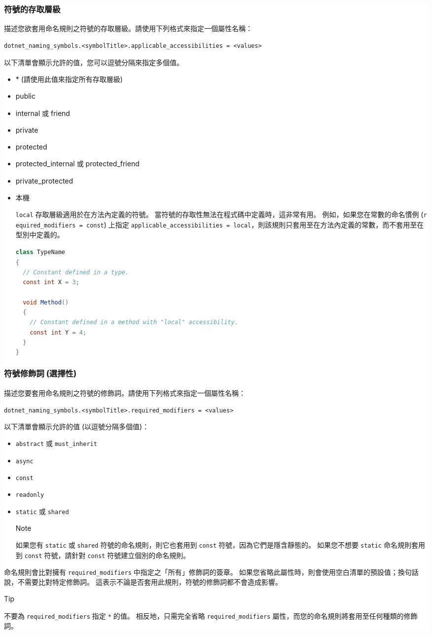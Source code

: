 ### <a name="accessibility-levels-of-symbols"></a>符號的存取層級

描述您欲套用命名規則之符號的存取層級。請使用下列格式來指定一個屬性名稱：

`dotnet_naming_symbols.<symbolTitle>.applicable_accessibilities = <values>`

以下清單會顯示允許的值，您可以逗號分隔來指定多個值。

- \* (請使用此值來指定所有存取層級)
- public
- internal 或 friend
- private
- protected
- protected\_internal 或 protected_friend
- private\_protected
- 本機

   `local` 存取層級適用於在方法內定義的符號。 當符號的存取性無法在程式碼中定義時，這非常有用。 例如，如果您在常數的命名慣例 (`required_modifiers = const`) 上指定 `applicable_accessibilities = local`，則該規則只套用至在方法內定義的常數，而不套用至在型別中定義的。

   ```csharp
   class TypeName
   {
     // Constant defined in a type.
     const int X = 3;

     void Method()
     {
       // Constant defined in a method with "local" accessibility.
       const int Y = 4;
     }
   }
   ```

### <a name="symbol-modifiers-optional"></a>符號修飾詞 (選擇性)

描述您要套用命名規則之符號的修飾詞。請使用下列格式來指定一個屬性名稱：

`dotnet_naming_symbols.<symbolTitle>.required_modifiers = <values>`

以下清單會顯示允許的值 (以逗號分隔多個值)：

- `abstract` 或 `must_inherit`
- `async`
- `const`
- `readonly`
- `static` 或 `shared`

   > [!NOTE]
   > 如果您有 `static` 或 `shared` 符號的命名規則，則它也套用到 `const` 符號，因為它們是隱含靜態的。 如果您不想要 `static` 命名規則套用到 `const` 符號，請針對 `const` 符號建立個別的命名規則。

命名規則會比對擁有 `required_modifiers` 中指定之「所有」修飾詞的簽章。 如果您省略此屬性時，則會使用空白清單的預設值；換句話說，不需要比對特定修飾詞。 這表示不論是否套用此規則，符號的修飾詞都不會造成影響。

> [!TIP]
> 不要為 `required_modifiers` 指定 `*` 的值。 相反地，只需完全省略 `required_modifiers` 屬性，而您的命名規則將套用至任何種類的修飾詞。
